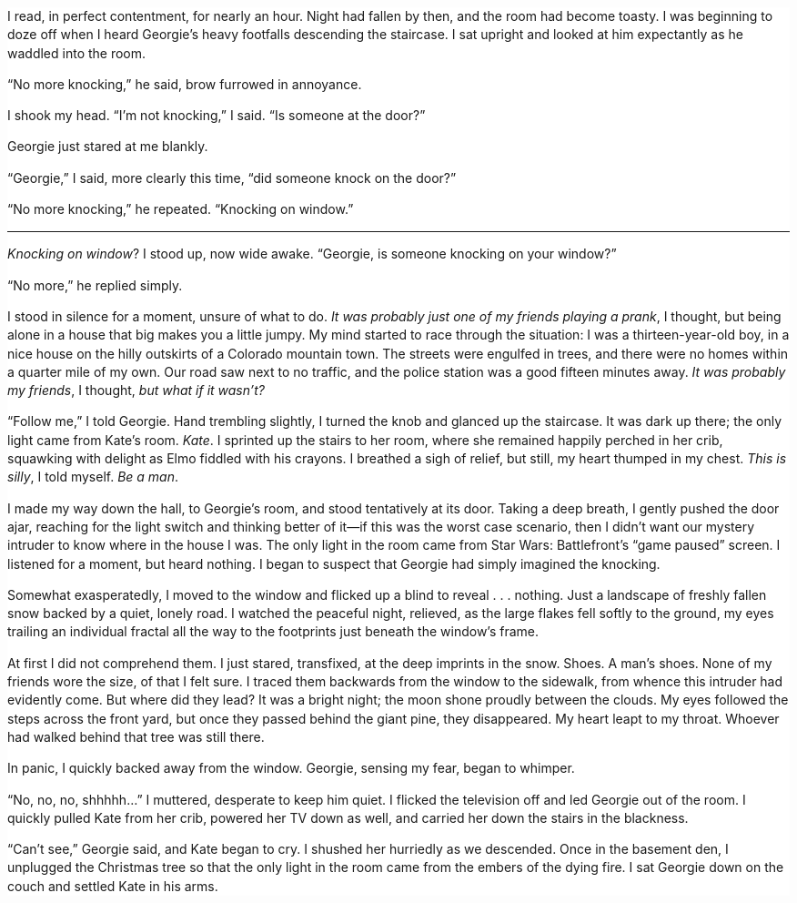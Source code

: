 I read, in perfect contentment, for nearly an hour. Night had fallen by then, and the room had become toasty. I was beginning to doze off when I heard Georgie’s heavy footfalls descending the staircase. I sat upright and looked at him expectantly as he waddled into the room.
	
“No more knocking,” he said, brow furrowed in annoyance.
	
I shook my head. “I’m not knocking,” I said. “Is someone at the door?”
	
Georgie just stared at me blankly.
	
“Georgie,” I said, more clearly this time, “did someone knock on the door?”
	
“No more knocking,” he repeated. “Knocking on window.”

------------

*Knocking on window*? I stood up, now wide awake. “Georgie, is someone knocking on your window?”
	
“No more,” he replied simply.
	
I stood in silence for a moment, unsure of what to do. *It was probably just one of my friends playing a prank*, I thought, but being alone in a house that big makes you a little jumpy. My mind started to race through the situation: I was a thirteen-year-old boy, in a nice house on the hilly outskirts of a Colorado mountain town. The streets were engulfed in trees, and there were no homes within a quarter mile of my own. Our road saw next to no traffic, and the police station was a good fifteen minutes away. *It was probably my friends*, I thought, *but what if it wasn’t?*
	
“Follow me,” I told Georgie. Hand trembling slightly, I turned the knob and glanced up the staircase. It was dark up there; the only light came from Kate’s room. *Kate*. I sprinted up the stairs to her room, where she remained happily perched in her crib, squawking with delight as Elmo fiddled with his crayons. I breathed a sigh of relief, but still, my heart thumped in my chest. *This is silly*, I told myself. *Be a man*.
	
I made my way down the hall, to Georgie’s room, and stood tentatively at its door. Taking a deep breath, I gently pushed the door ajar, reaching for the light switch and thinking better of it—if this was the worst case scenario, then I didn’t want our mystery intruder to know where in the house I was. The only light in the room came from Star Wars: Battlefront’s “game paused” screen. I listened for a moment, but heard nothing. I began to suspect that Georgie had simply imagined the knocking. 

Somewhat exasperatedly, I moved to the window and flicked up a blind to reveal . . . nothing. Just a landscape of freshly fallen snow backed by a quiet, lonely road. I watched the peaceful night, relieved, as the large flakes fell softly to the ground, my eyes trailing an individual fractal all the way to the footprints just beneath the window’s frame.
	
At first I did not comprehend them. I just stared, transfixed, at the deep imprints in the snow. Shoes. A man’s shoes. None of my friends wore the size, of that I felt sure. I traced them backwards from the window to the sidewalk, from whence this intruder had evidently come. But where did they lead? It was a bright night; the moon shone proudly between the clouds. My eyes followed the steps across the front yard, but once they passed behind the giant pine, they disappeared. My heart leapt to my throat. Whoever had walked behind that tree was still there.
	
In panic, I quickly backed away from the window. Georgie, sensing my fear, began to whimper. 
	
“No, no, no, shhhhh…” I muttered, desperate to keep him quiet. I flicked the television off and led Georgie out of the room. I quickly pulled Kate from her crib, powered her TV down as well, and carried her down the stairs in the blackness. 
	
“Can’t see,” Georgie said, and Kate began to cry. I shushed her hurriedly as we descended. Once in the basement den, I unplugged the Christmas tree so that the only light in the room came from the embers of the dying fire. I sat Georgie down on the couch and settled Kate in his arms.
	